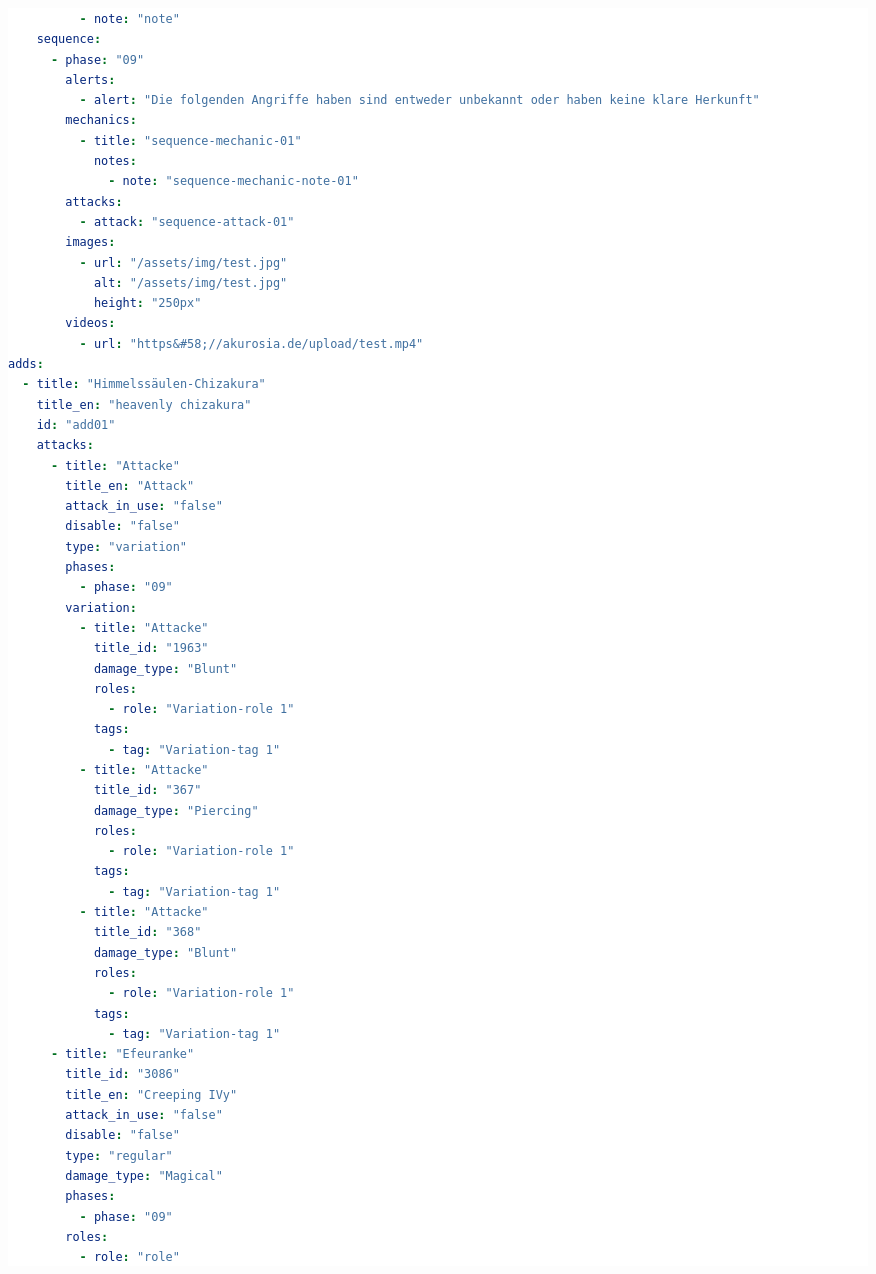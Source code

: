```yaml
          - note: "note"
    sequence:
      - phase: "09"
        alerts:
          - alert: "Die folgenden Angriffe haben sind entweder unbekannt oder haben keine klare Herkunft"
        mechanics:
          - title: "sequence-mechanic-01"
            notes:
              - note: "sequence-mechanic-note-01"
        attacks:
          - attack: "sequence-attack-01"
        images:
          - url: "/assets/img/test.jpg"
            alt: "/assets/img/test.jpg"
            height: "250px"
        videos:
          - url: "https&#58;//akurosia.de/upload/test.mp4"
adds:
  - title: "Himmelssäulen-Chizakura"
    title_en: "heavenly chizakura"
    id: "add01"
    attacks:
      - title: "Attacke"
        title_en: "Attack"
        attack_in_use: "false"
        disable: "false"
        type: "variation"
        phases:
          - phase: "09"
        variation:
          - title: "Attacke"
            title_id: "1963"
            damage_type: "Blunt"
            roles:
              - role: "Variation-role 1"
            tags:
              - tag: "Variation-tag 1"
          - title: "Attacke"
            title_id: "367"
            damage_type: "Piercing"
            roles:
              - role: "Variation-role 1"
            tags:
              - tag: "Variation-tag 1"
          - title: "Attacke"
            title_id: "368"
            damage_type: "Blunt"
            roles:
              - role: "Variation-role 1"
            tags:
              - tag: "Variation-tag 1"
      - title: "Efeuranke"
        title_id: "3086"
        title_en: "Creeping IVy"
        attack_in_use: "false"
        disable: "false"
        type: "regular"
        damage_type: "Magical"
        phases:
          - phase: "09"
        roles:
          - role: "role"
```
